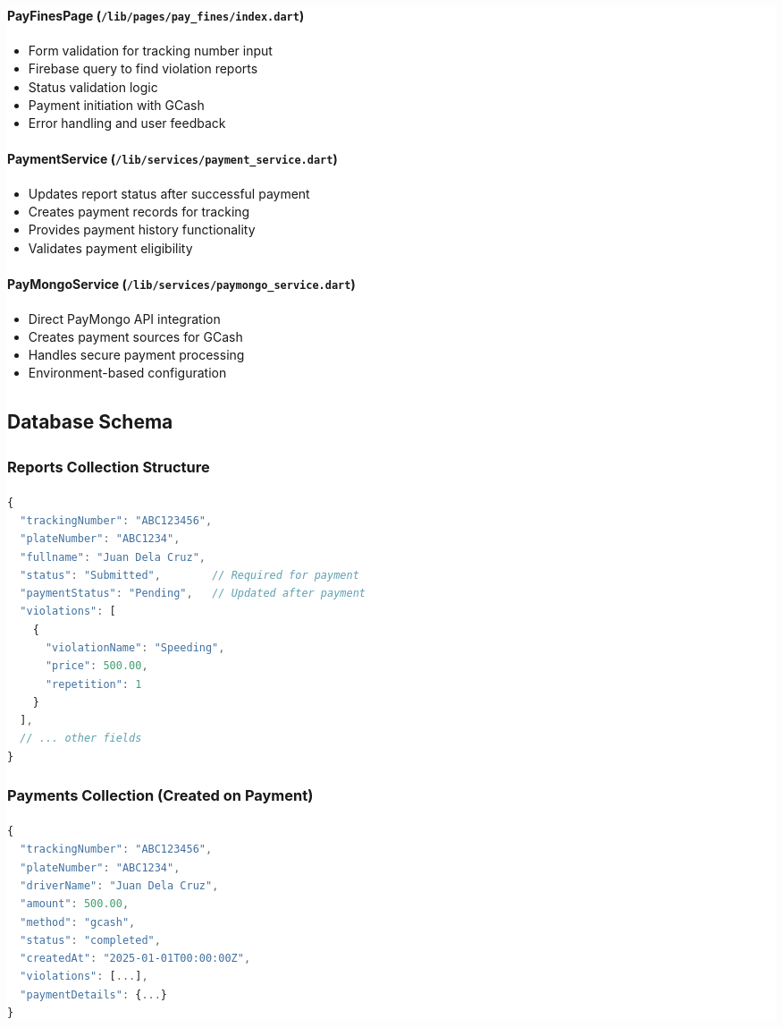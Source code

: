 #### PayFinesPage (`/lib/pages/pay_fines/index.dart`)
- Form validation for tracking number input
- Firebase query to find violation reports
- Status validation logic
- Payment initiation with GCash
- Error handling and user feedback

#### PaymentService (`/lib/services/payment_service.dart`)
- Updates report status after successful payment
- Creates payment records for tracking
- Provides payment history functionality
- Validates payment eligibility

#### PayMongoService (`/lib/services/paymongo_service.dart`)
- Direct PayMongo API integration
- Creates payment sources for GCash
- Handles secure payment processing
- Environment-based configuration

## Database Schema

### Reports Collection Structure
```javascript
{
  "trackingNumber": "ABC123456",
  "plateNumber": "ABC1234",
  "fullname": "Juan Dela Cruz",
  "status": "Submitted",        // Required for payment
  "paymentStatus": "Pending",   // Updated after payment
  "violations": [
    {
      "violationName": "Speeding",
      "price": 500.00,
      "repetition": 1
    }
  ],
  // ... other fields
}
```

### Payments Collection (Created on Payment)
```javascript
{
  "trackingNumber": "ABC123456",
  "plateNumber": "ABC1234",
  "driverName": "Juan Dela Cruz",
  "amount": 500.00,
  "method": "gcash",
  "status": "completed",
  "createdAt": "2025-01-01T00:00:00Z",
  "violations": [...],
  "paymentDetails": {...}
}
```

